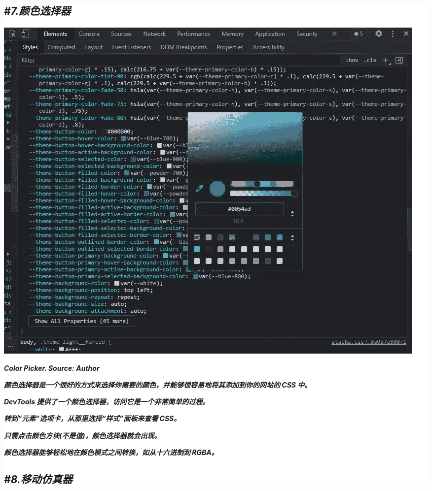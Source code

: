## ***#7.颜色选择器***

***![](img/46469247b600b45eaf287d94e3c27a72.png)***

***Color Picker. Source: Author***

***颜色选择器是一个很好的方式来选择你需要的颜色，并能够很容易地将其添加到你的网站的 CSS 中。***

***DevTools 提供了一个颜色选择器，访问它是一个非常简单的过程。***

***转到“元素”选项卡，从那里选择“样式”面板来查看 CSS。***

***只需点击颜色方块(不是值)，颜色选择器就会出现。***

***颜色选择器能够轻松地在颜色模式之间转换，如从十六进制到 RGBA。***

## ***#8.移动仿真器***
